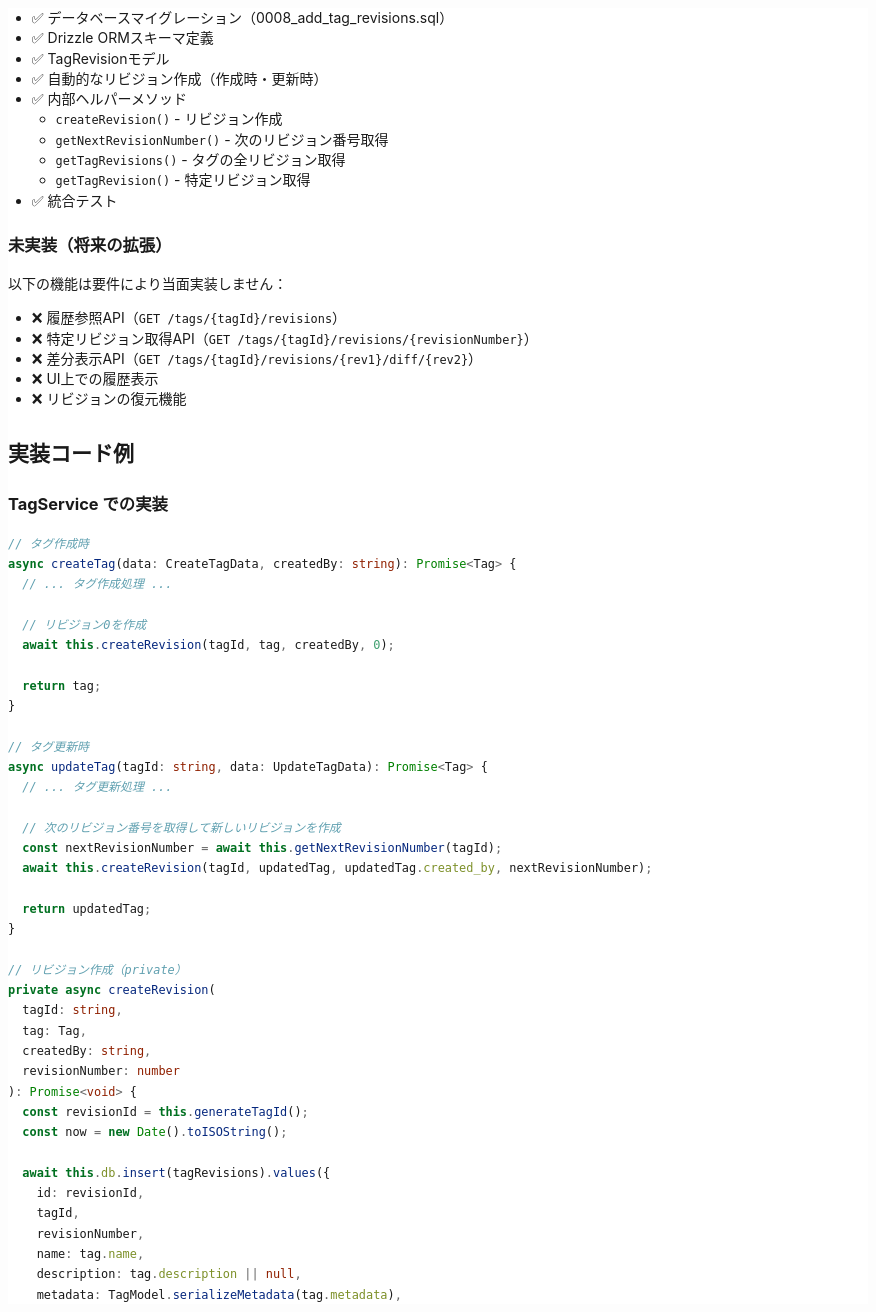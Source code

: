 - ✅ データベースマイグレーション（0008_add_tag_revisions.sql）
- ✅ Drizzle ORMスキーマ定義
- ✅ TagRevisionモデル
- ✅ 自動的なリビジョン作成（作成時・更新時）
- ✅ 内部ヘルパーメソッド
  - `createRevision()` - リビジョン作成
  - `getNextRevisionNumber()` - 次のリビジョン番号取得
  - `getTagRevisions()` - タグの全リビジョン取得
  - `getTagRevision()` - 特定リビジョン取得
- ✅ 統合テスト

### 未実装（将来の拡張）

以下の機能は要件により当面実装しません：

- ❌ 履歴参照API（`GET /tags/{tagId}/revisions`）
- ❌ 特定リビジョン取得API（`GET /tags/{tagId}/revisions/{revisionNumber}`）
- ❌ 差分表示API（`GET /tags/{tagId}/revisions/{rev1}/diff/{rev2}`）
- ❌ UI上での履歴表示
- ❌ リビジョンの復元機能

## 実装コード例

### TagService での実装

```typescript
// タグ作成時
async createTag(data: CreateTagData, createdBy: string): Promise<Tag> {
  // ... タグ作成処理 ...
  
  // リビジョン0を作成
  await this.createRevision(tagId, tag, createdBy, 0);
  
  return tag;
}

// タグ更新時
async updateTag(tagId: string, data: UpdateTagData): Promise<Tag> {
  // ... タグ更新処理 ...
  
  // 次のリビジョン番号を取得して新しいリビジョンを作成
  const nextRevisionNumber = await this.getNextRevisionNumber(tagId);
  await this.createRevision(tagId, updatedTag, updatedTag.created_by, nextRevisionNumber);
  
  return updatedTag;
}

// リビジョン作成（private）
private async createRevision(
  tagId: string, 
  tag: Tag, 
  createdBy: string, 
  revisionNumber: number
): Promise<void> {
  const revisionId = this.generateTagId();
  const now = new Date().toISOString();
  
  await this.db.insert(tagRevisions).values({
    id: revisionId,
    tagId,
    revisionNumber,
    name: tag.name,
    description: tag.description || null,
    metadata: TagModel.serializeMetadata(tag.metadata),
```